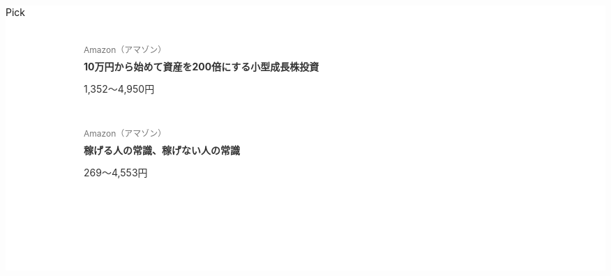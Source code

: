 Pick</h2><div><article class="myPick_item" style="margin-top:24px"><a class="myPick_link" data-df-item-id="4866801174" data-img-url="https://p.odsyms15.com/mTx9A1sZcX1d62AvfbFqs7" data-item-id="AZ000001" data-layout-type="102" style="display:-webkit-box; display: flex;max-width:100%;text-decoration:none;line-height:1;font-weight:normal;font-style:normal;word-break:break-all" target="_blank" data-aid="aorc8gA76jdKbHmgLQYQ72" id="aorc8gA76jdKbHmgLQYQ72" href="click?aid=aorc8gA76jdKbHmgLQYQ72"><div class="myPick_imgWrapper" style="position:relative;margin-right:16px;flex-shrink:0;width:96px;height:96px;border-radius:4px;overflow:hidden"><img alt="" class="myPick_img" data-img="affiliate" height="96px" src="data:image/svg+xml;charset=utf-8,%3Csvg%20xmlns%3D%22http%3A%2F%2Fwww.w3.org%2F2000%2Fsvg%22%20title%3D%22Placeholder%20for%20Images%22%20role%3D%22presentation%22%20viewBox%3D%220%200%201%201%22%20%2F%3E" style="width:auto;height:auto;margin:auto; margin: auto;position:absolute;top:0;left:0;right:0;bottom:0;max-width:100%;max-height:100%;-o-object-fit:contain;object-fit:contain" width="96px" data-src="https://p.odsyms15.com/mTx9A1sZcX1d62AvfbFqs7"/><noscript><img alt="" class="myPick_img" data-img="affiliate" height="96px" src="https://p.odsyms15.com/mTx9A1sZcX1d62AvfbFqs7" style="width:auto;height:auto;margin:auto; margin: auto;position:absolute;top:0;left:0;right:0;bottom:0;max-width:100%;max-height:100%;-o-object-fit:contain;object-fit:contain" width="96px"></noscript></div><div class="myPick_itemInfo" style="display:-webkit-box; display: flex;-webkit-box-orient:vertical;-webkit-box-direction:normal;flex-direction:column;-webkit-box-pack:center;justify-content:center"><div class="myPick_demand" style="color:#757575;font-size:12px">Amazon（アマゾン）</div><div class="myPick_itemTitle" style="-webkit-box-orient:vertical;display:-webkit-box;font-weight:bold; fontWeight: bold;-webkit-line-clamp:2;overflow:hidden;font-size:14px;line-height:1.4;color:#333333;margin:8px 0 16px">10万円から始めて資産を200倍にする小型成長株投資</div><div class="myPick_price" style="font-size:14px;color:#333333">1,352〜4,950円</div></div></a></article><article class="myPick_item" style="margin-top:24px"><a class="myPick_link" data-df-item-id="4802110227" data-img-url="https://p.odsyms15.com/AlO6Havfb71fjIkVViQlgj" data-item-id="AZ000001" data-layout-type="102" style="display:-webkit-box; display: flex;max-width:100%;text-decoration:none;line-height:1;font-weight:normal;font-style:normal;word-break:break-all" target="_blank" data-aid="u09XxJkxsQskRDKH8dBlA5" id="u09XxJkxsQskRDKH8dBlA5" href="click?aid=u09XxJkxsQskRDKH8dBlA5"><div class="myPick_imgWrapper" style="position:relative;margin-right:16px;flex-shrink:0;width:96px;height:96px;border-radius:4px;overflow:hidden"><img alt="" class="myPick_img" data-img="affiliate" height="96px" src="data:image/svg+xml;charset=utf-8,%3Csvg%20xmlns%3D%22http%3A%2F%2Fwww.w3.org%2F2000%2Fsvg%22%20title%3D%22Placeholder%20for%20Images%22%20role%3D%22presentation%22%20viewBox%3D%220%200%201%201%22%20%2F%3E" style="width:auto;height:auto;margin:auto; margin: auto;position:absolute;top:0;left:0;right:0;bottom:0;max-width:100%;max-height:100%;-o-object-fit:contain;object-fit:contain" width="96px" data-src="https://p.odsyms15.com/AlO6Havfb71fjIkVViQlgj"/><noscript><img alt="" class="myPick_img" data-img="affiliate" height="96px" src="https://p.odsyms15.com/AlO6Havfb71fjIkVViQlgj" style="width:auto;height:auto;margin:auto; margin: auto;position:absolute;top:0;left:0;right:0;bottom:0;max-width:100%;max-height:100%;-o-object-fit:contain;object-fit:contain" width="96px"></noscript></div><div class="myPick_itemInfo" style="display:-webkit-box; display: flex;-webkit-box-orient:vertical;-webkit-box-direction:normal;flex-direction:column;-webkit-box-pack:center;justify-content:center"><div class="myPick_demand" style="color:#757575;font-size:12px">Amazon（アマゾン）</div><div class="myPick_itemTitle" style="-webkit-box-orient:vertical;display:-webkit-box;font-weight:bold; fontWeight: bold;-webkit-line-clamp:2;overflow:hidden;font-size:14px;line-height:1.4;color:#333333;margin:8px 0 16px">稼げる人の常識、稼げない人の常識</div><div class="myPick_price" style="font-size:14px;color:#333333">269〜4,553円</div></div></a></article><article class="myPick_item" style="margin-top:24px"><a class="myPick_link" data-df-item-id="4775991787" data-img-url="https://p.odsyms15.com/aqB0oGpCY13f9jhvzhB6P5" data-item-id="AZ000001" data-layout-type="102" style="display:-webkit-box; display: flex;max-width:100%;text-decoration:none;line-height:1;font-weight:normal;font-style:normal;word-break:break-all" target="_blank" data-aid="9Z3nCz3AfuOP6SPBYUNAg3" id="9Z3nCz3AfuOP6SPBYUNAg3" href="click?aid=9Z3nCz3AfuOP6SPBYUNAg3"><div class="myPick_imgWrapper" style="position:relative;margin-right:16px;flex-shrink:0;width:96px;height:96px;border-radius:4px;overflow:hidden"><img alt="" class="myPick_img" data-img="affiliate" height="96px" src="data:image/svg+xml;charset=utf-8,%3Csvg%20xmlns%3D%22http%3A%2F%2Fwww.w3.org%2F2000%2Fsvg%22%20title%3D%22Placeholder%20for%20Images%22%20role%3D%22presentation%22%20viewBox%3D%220%200%201%201%22%20%2F%3E" style="width:auto;height:auto;margin:auto; margin: auto;position:absolute;top:0;left:0;right:0;bottom:0;max-width:100%;max-height:100%;-o-object-fit:contain;object-fit:contain" width="96px" data-src="https://p.odsyms15.com/aqB0oGpCY13f9jhvzhB6P5"/><noscript><img alt="" class="myPick_img" data-img="affiliate" height="96px" src="https://p.odsyms15.com/aqB0oGpCY13f9jhvzhB6P5" style="width:auto;height:auto;margin:auto; margin: auto;position:absolute;top:0;left:0;right:0;bottom:0;max-width:100%;max-height:100%;-o-object-fit:contain;object-fit:contain" width="96px"></noscript></div><div class="myPick_itemInfo" style="display:-webkit-box; display: flex;-webkit-box-orient:vertical;-webkit-box-direction:normal;flex-direction:column;-webkit-box-pack:center;justify-content:center">